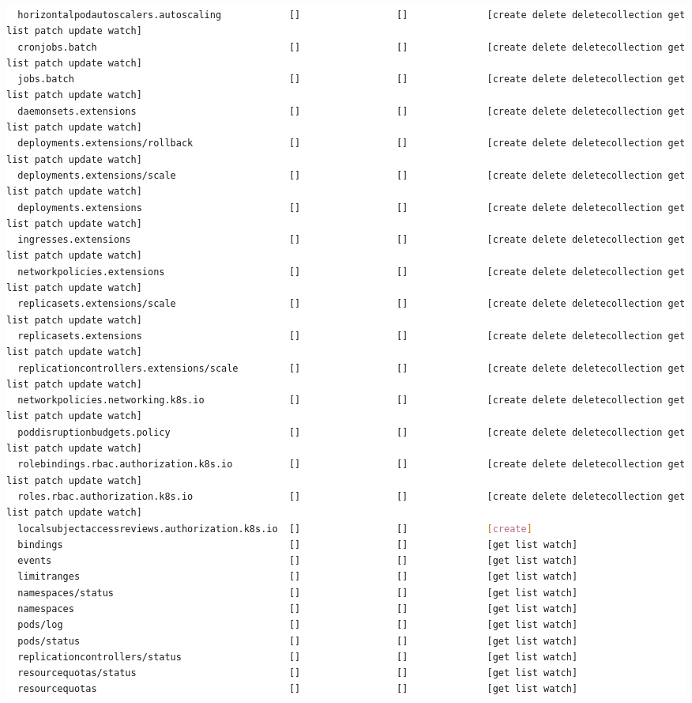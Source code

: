 ```sh
  horizontalpodautoscalers.autoscaling            []                 []              [create delete deletecollection get list patch update watch]
  cronjobs.batch                                  []                 []              [create delete deletecollection get list patch update watch]
  jobs.batch                                      []                 []              [create delete deletecollection get list patch update watch]
  daemonsets.extensions                           []                 []              [create delete deletecollection get list patch update watch]
  deployments.extensions/rollback                 []                 []              [create delete deletecollection get list patch update watch]
  deployments.extensions/scale                    []                 []              [create delete deletecollection get list patch update watch]
  deployments.extensions                          []                 []              [create delete deletecollection get list patch update watch]
  ingresses.extensions                            []                 []              [create delete deletecollection get list patch update watch]
  networkpolicies.extensions                      []                 []              [create delete deletecollection get list patch update watch]
  replicasets.extensions/scale                    []                 []              [create delete deletecollection get list patch update watch]
  replicasets.extensions                          []                 []              [create delete deletecollection get list patch update watch]
  replicationcontrollers.extensions/scale         []                 []              [create delete deletecollection get list patch update watch]
  networkpolicies.networking.k8s.io               []                 []              [create delete deletecollection get list patch update watch]
  poddisruptionbudgets.policy                     []                 []              [create delete deletecollection get list patch update watch]
  rolebindings.rbac.authorization.k8s.io          []                 []              [create delete deletecollection get list patch update watch]
  roles.rbac.authorization.k8s.io                 []                 []              [create delete deletecollection get list patch update watch]
  localsubjectaccessreviews.authorization.k8s.io  []                 []              [create]
  bindings                                        []                 []              [get list watch]
  events                                          []                 []              [get list watch]
  limitranges                                     []                 []              [get list watch]
  namespaces/status                               []                 []              [get list watch]
  namespaces                                      []                 []              [get list watch]
  pods/log                                        []                 []              [get list watch]
  pods/status                                     []                 []              [get list watch]
  replicationcontrollers/status                   []                 []              [get list watch]
  resourcequotas/status                           []                 []              [get list watch]
  resourcequotas                                  []                 []              [get list watch]
```
